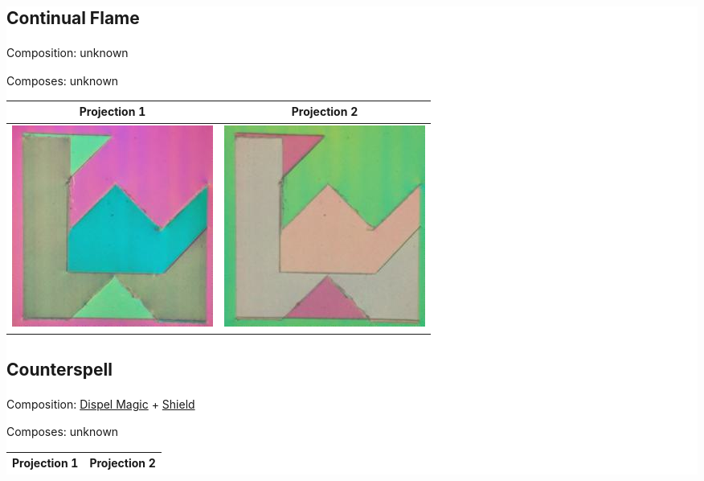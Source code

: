 ## Continual Flame

Composition: unknown

Composes: unknown

Projection 1        | Projection 2
:------------------:|:------------------:
![](assets/22-A.jpg) | ![](assets/22-B.jpg)

## Counterspell

Composition: [Dispel Magic](#dispel-magic) + [Shield](#shield)

Composes: unknown

Projection 1        | Projection 2
:------------------:|:------------------: